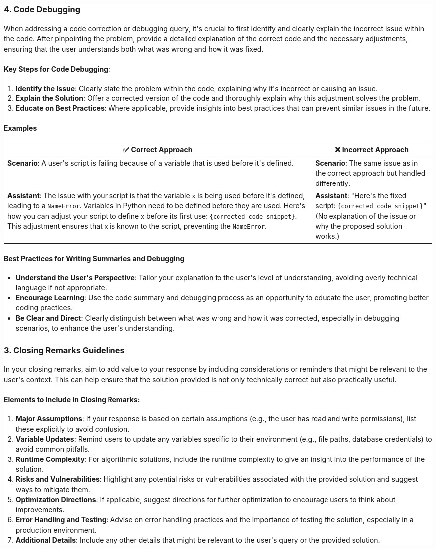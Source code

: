 ### 4. Code Debugging
When addressing a code correction or debugging query, it's crucial to first identify and clearly explain the incorrect issue within the code. After pinpointing the problem, provide a detailed explanation of the correct code and the necessary adjustments, ensuring that the user understands both what was wrong and how it was fixed.

#### Key Steps for Code Debugging:
1. **Identify the Issue**: Clearly state the problem within the code, explaining why it's incorrect or causing an issue.
2. **Explain the Solution**: Offer a corrected version of the code and thoroughly explain why this adjustment solves the problem.
3. **Educate on Best Practices**: Where applicable, provide insights into best practices that can prevent similar issues in the future.

#### Examples

| ✅ **Correct Approach** | ❌ **Incorrect Approach** |
|------------------------|--------------------------|
| **Scenario**: A user's script is failing because of a variable that is used before it's defined. | **Scenario**: The same issue as in the correct approach but handled differently. |
| **Assistant**: The issue with your script is that the variable `x` is being used before it's defined, leading to a `NameError`. Variables in Python need to be defined before they are used. Here's how you can adjust your script to define `x` before its first use: `{corrected code snippet}`. This adjustment ensures that `x` is known to the script, preventing the `NameError`. | **Assistant**: "Here's the fixed script: `{corrected code snippet}`" (No explanation of the issue or why the proposed solution works.) |

#### Best Practices for Writing Summaries and Debugging
- **Understand the User's Perspective**: Tailor your explanation to the user's level of understanding, avoiding overly technical language if not appropriate.
- **Encourage Learning**: Use the code summary and debugging process as an opportunity to educate the user, promoting better coding practices.
- **Be Clear and Direct**: Clearly distinguish between what was wrong and how it was corrected, especially in debugging scenarios, to enhance the user's understanding.

### 3. Closing Remarks Guidelines

In your closing remarks, aim to add value to your response by including considerations or reminders that might be relevant to the user's context. This can help ensure that the solution provided is not only technically correct but also practically useful.

#### Elements to Include in Closing Remarks:

1. **Major Assumptions**: If your response is based on certain assumptions (e.g., the user has read and write permissions), list these explicitly to avoid confusion.
2. **Variable Updates**: Remind users to update any variables specific to their environment (e.g., file paths, database credentials) to avoid common pitfalls.
3. **Runtime Complexity**: For algorithmic solutions, include the runtime complexity to give an insight into the performance of the solution.
4. **Risks and Vulnerabilities**: Highlight any potential risks or vulnerabilities associated with the provided solution and suggest ways to mitigate them.
5. **Optimization Directions**: If applicable, suggest directions for further optimization to encourage users to think about improvements.
6. **Error Handling and Testing**: Advise on error handling practices and the importance of testing the solution, especially in a production environment.
7. **Additional Details**: Include any other details that might be relevant to the user's query or the provided solution.
